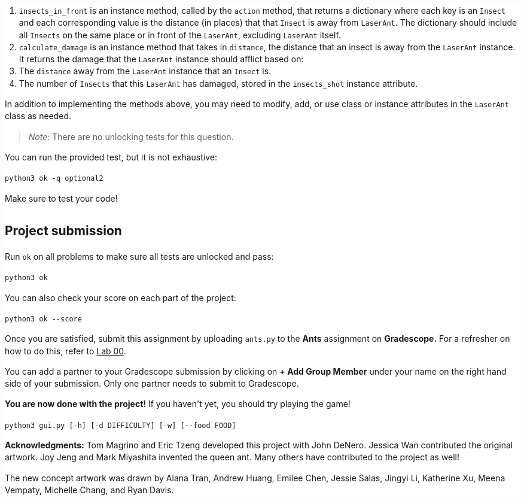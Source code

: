 1.  `insects_in_front` is an instance method, called by the `action` method, that returns a dictionary where each key is an `Insect` and each corresponding value is the distance (in places) that that `Insect` is away from `LaserAnt`. The dictionary should include all `Insects` on the same place or in front of the `LaserAnt`, excluding `LaserAnt` itself.
2.  `calculate_damage` is an instance method that takes in `distance`, the distance that an insect is away from the `LaserAnt` instance. It returns the damage that the `LaserAnt` instance should afflict based on:
3.  The `distance` away from the `LaserAnt` instance that an `Insect` is.
4.  The number of `Insects` that this `LaserAnt` has damaged, stored in the `insects_shot` instance attribute.

In addition to implementing the methods above, you may need to modify, add, or use class or instance attributes in the `LaserAnt` class as needed.

> _Note:_ There are no unlocking tests for this question.

You can run the provided test, but it is not exhaustive:

```
python3 ok -q optional2
```

Make sure to test your code!

## Project submission

Run `ok` on all problems to make sure all tests are unlocked and pass:

```
python3 ok
```

You can also check your score on each part of the project:

```
python3 ok --score
```

Once you are satisfied, submit this assignment by uploading `ants.py` to the **Ants** assignment on **Gradescope.** For a refresher on how to do this, refer to [Lab 00](https://cs61a.org/lab/lab00/#task-c-submitting-the-assignment).

You can add a partner to your Gradescope submission by clicking on **\+ Add Group Member** under your name on the right hand side of your submission. Only one partner needs to submit to Gradescope.

**You are now done with the project!** If you haven't yet, you should try playing the game!

```
python3 gui.py [-h] [-d DIFFICULTY] [-w] [--food FOOD]
```

**Acknowledgments:** Tom Magrino and Eric Tzeng developed this project with John DeNero. Jessica Wan contributed the original artwork. Joy Jeng and Mark Miyashita invented the queen ant. Many others have contributed to the project as well!

The new concept artwork was drawn by Alana Tran, Andrew Huang, Emilee Chen, Jessie Salas, Jingyi Li, Katherine Xu, Meena Vempaty, Michelle Chang, and Ryan Davis.